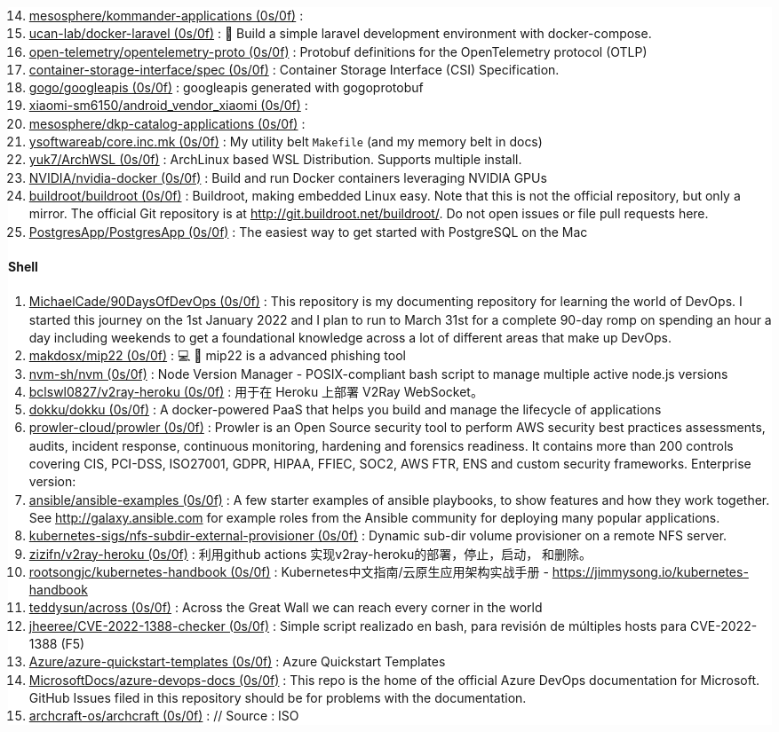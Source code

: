 14. [mesosphere/kommander-applications (0s/0f)](https://github.com/mesosphere/kommander-applications) : 
15. [ucan-lab/docker-laravel (0s/0f)](https://github.com/ucan-lab/docker-laravel) : 🐳 Build a simple laravel development environment with docker-compose.
16. [open-telemetry/opentelemetry-proto (0s/0f)](https://github.com/open-telemetry/opentelemetry-proto) : Protobuf definitions for the OpenTelemetry protocol (OTLP)
17. [container-storage-interface/spec (0s/0f)](https://github.com/container-storage-interface/spec) : Container Storage Interface (CSI) Specification.
18. [gogo/googleapis (0s/0f)](https://github.com/gogo/googleapis) : googleapis generated with gogoprotobuf
19. [xiaomi-sm6150/android_vendor_xiaomi (0s/0f)](https://github.com/xiaomi-sm6150/android_vendor_xiaomi) : 
20. [mesosphere/dkp-catalog-applications (0s/0f)](https://github.com/mesosphere/dkp-catalog-applications) : 
21. [ysoftwareab/core.inc.mk (0s/0f)](https://github.com/ysoftwareab/core.inc.mk) : My utility belt `Makefile` (and my memory belt in docs)
22. [yuk7/ArchWSL (0s/0f)](https://github.com/yuk7/ArchWSL) : ArchLinux based WSL Distribution. Supports multiple install.
23. [NVIDIA/nvidia-docker (0s/0f)](https://github.com/NVIDIA/nvidia-docker) : Build and run Docker containers leveraging NVIDIA GPUs
24. [buildroot/buildroot (0s/0f)](https://github.com/buildroot/buildroot) : Buildroot, making embedded Linux easy. Note that this is not the official repository, but only a mirror. The official Git repository is at http://git.buildroot.net/buildroot/. Do not open issues or file pull requests here.
25. [PostgresApp/PostgresApp (0s/0f)](https://github.com/PostgresApp/PostgresApp) : The easiest way to get started with PostgreSQL on the Mac

#### Shell
1. [MichaelCade/90DaysOfDevOps (0s/0f)](https://github.com/MichaelCade/90DaysOfDevOps) : This repository is my documenting repository for learning the world of DevOps. I started this journey on the 1st January 2022 and I plan to run to March 31st for a complete 90-day romp on spending an hour a day including weekends to get a foundational knowledge across a lot of different areas that make up DevOps.
2. [makdosx/mip22 (0s/0f)](https://github.com/makdosx/mip22) : 💻 📱 mip22 is a advanced phishing tool
3. [nvm-sh/nvm (0s/0f)](https://github.com/nvm-sh/nvm) : Node Version Manager - POSIX-compliant bash script to manage multiple active node.js versions
4. [bclswl0827/v2ray-heroku (0s/0f)](https://github.com/bclswl0827/v2ray-heroku) : 用于在 Heroku 上部署 V2Ray WebSocket。
5. [dokku/dokku (0s/0f)](https://github.com/dokku/dokku) : A docker-powered PaaS that helps you build and manage the lifecycle of applications
6. [prowler-cloud/prowler (0s/0f)](https://github.com/prowler-cloud/prowler) : Prowler is an Open Source security tool to perform AWS security best practices assessments, audits, incident response, continuous monitoring, hardening and forensics readiness. It contains more than 200 controls covering CIS, PCI-DSS, ISO27001, GDPR, HIPAA, FFIEC, SOC2, AWS FTR, ENS and custom security frameworks. Enterprise version:
7. [ansible/ansible-examples (0s/0f)](https://github.com/ansible/ansible-examples) : A few starter examples of ansible playbooks, to show features and how they work together. See http://galaxy.ansible.com for example roles from the Ansible community for deploying many popular applications.
8. [kubernetes-sigs/nfs-subdir-external-provisioner (0s/0f)](https://github.com/kubernetes-sigs/nfs-subdir-external-provisioner) : Dynamic sub-dir volume provisioner on a remote NFS server.
9. [zizifn/v2ray-heroku (0s/0f)](https://github.com/zizifn/v2ray-heroku) : 利用github actions 实现v2ray-heroku的部署，停止，启动， 和删除。
10. [rootsongjc/kubernetes-handbook (0s/0f)](https://github.com/rootsongjc/kubernetes-handbook) : Kubernetes中文指南/云原生应用架构实战手册 - https://jimmysong.io/kubernetes-handbook
11. [teddysun/across (0s/0f)](https://github.com/teddysun/across) : Across the Great Wall we can reach every corner in the world
12. [jheeree/CVE-2022-1388-checker (0s/0f)](https://github.com/jheeree/CVE-2022-1388-checker) : Simple script realizado en bash, para revisión de múltiples hosts para CVE-2022-1388 (F5)
13. [Azure/azure-quickstart-templates (0s/0f)](https://github.com/Azure/azure-quickstart-templates) : Azure Quickstart Templates
14. [MicrosoftDocs/azure-devops-docs (0s/0f)](https://github.com/MicrosoftDocs/azure-devops-docs) : This repo is the home of the official Azure DevOps documentation for Microsoft. GitHub Issues filed in this repository should be for problems with the documentation.
15. [archcraft-os/archcraft (0s/0f)](https://github.com/archcraft-os/archcraft) : // Source : ISO